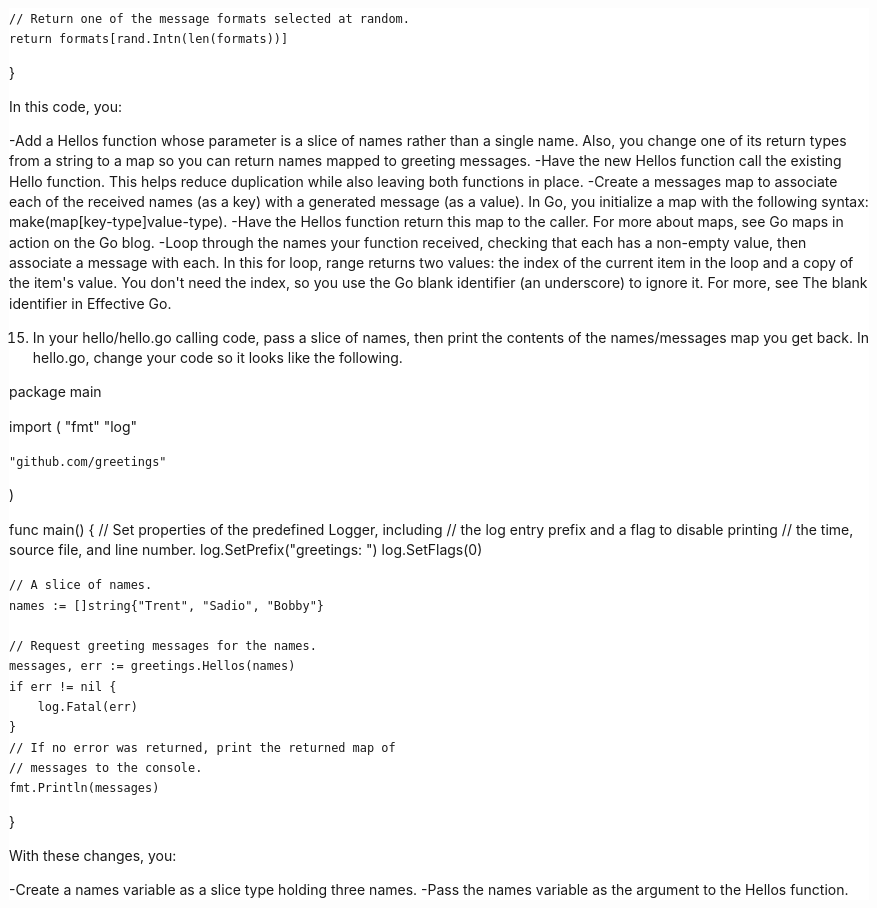     // Return one of the message formats selected at random.
    return formats[rand.Intn(len(formats))]
}

In this code, you:

-Add a Hellos function whose parameter is a slice of names rather than a single name. Also, you change one of its return types from a string to a map so you can return names mapped to greeting messages.
-Have the new Hellos function call the existing Hello function. This helps reduce duplication while also leaving both functions in place.
-Create a messages map to associate each of the received names (as a key) with a generated message (as a value). In Go, you initialize a map with the following syntax: make(map[key-type]value-type). -Have the Hellos function return this map to the caller. For more about maps, see Go maps in action on the Go blog.
-Loop through the names your function received, checking that each has a non-empty value, then associate a message with each. In this for loop, range returns two values: the index of the current item in the loop and a copy of the item's value. You don't need the index, so you use the Go blank identifier (an underscore) to ignore it. For more, see The blank identifier in Effective Go.

15. In your hello/hello.go calling code, pass a slice of names, then print the contents of the names/messages map you get back. In hello.go, change your code so it looks like the following.

package main

import (
    "fmt"
    "log"

    "github.com/greetings"
)

func main() {
    // Set properties of the predefined Logger, including
    // the log entry prefix and a flag to disable printing
    // the time, source file, and line number.
    log.SetPrefix("greetings: ")
    log.SetFlags(0)

    // A slice of names.
    names := []string{"Trent", "Sadio", "Bobby"}

    // Request greeting messages for the names.
    messages, err := greetings.Hellos(names)
    if err != nil {
        log.Fatal(err)
    }
    // If no error was returned, print the returned map of
    // messages to the console.
    fmt.Println(messages)
}

With these changes, you:

-Create a names variable as a slice type holding three names.
-Pass the names variable as the argument to the Hellos function.
